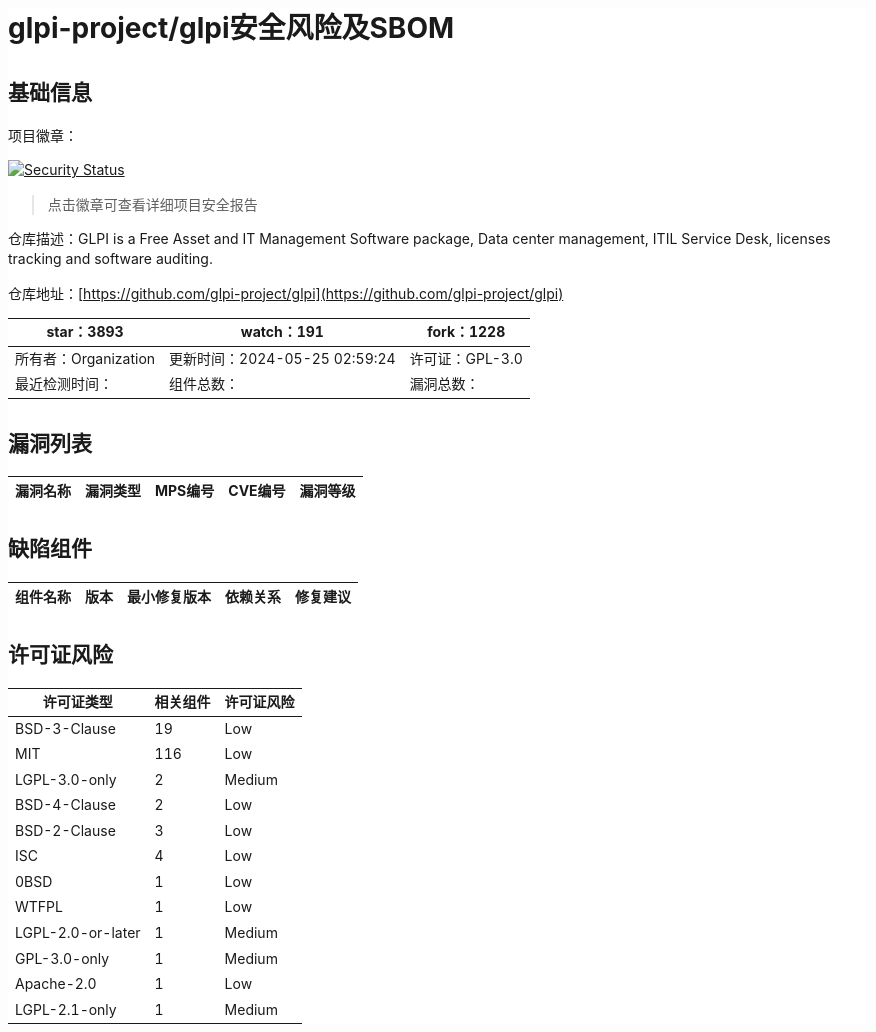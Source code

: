 # glpi-project/glpi安全风险及SBOM

## 基础信息

项目徽章：

[![Security Status](https://www.murphysec.com/platform3/v31/badge/1794471258401382400.svg)](https://www.murphysec.com/console/report/1694778551105384448/1794471258401382400)

> 点击徽章可查看详细项目安全报告

仓库描述：GLPI is a Free Asset and IT Management Software package, Data center management, ITIL Service Desk, licenses tracking and software auditing.

仓库地址：[https://github.com/glpi-project/glpi](https://github.com/glpi-project/glpi)

| star：3893 | watch：191 | fork：1228 |
| ----------- | -------------- | ------------ |
| 所有者：Organization | 更新时间：2024-05-25 02:59:24 | 许可证：GPL-3.0 |
| 最近检测时间： | 组件总数： | 漏洞总数： |




## 漏洞列表

| 漏洞名称 | 漏洞类型 | MPS编号 | CVE编号 | 漏洞等级 |
| ------- | ------ | ------- | ------ | ----- |





## 缺陷组件

| 组件名称 | 版本 | 最小修复版本 | 依赖关系 | 修复建议 |
| -------- | ---- | ------------ | -------- | -------- |





## 许可证风险

| 许可证类型 | 相关组件 | 许可证风险 |
| ---------- | -------- | ---------- |
|BSD-3-Clause|19|Low|
|MIT|116|Low|
|LGPL-3.0-only|2|Medium|
|BSD-4-Clause|2|Low|
|BSD-2-Clause|3|Low|
|ISC|4|Low|
|0BSD|1|Low|
|WTFPL|1|Low|
|LGPL-2.0-or-later|1|Medium|
|GPL-3.0-only|1|Medium|
|Apache-2.0|1|Low|
|LGPL-2.1-only|1|Medium|
